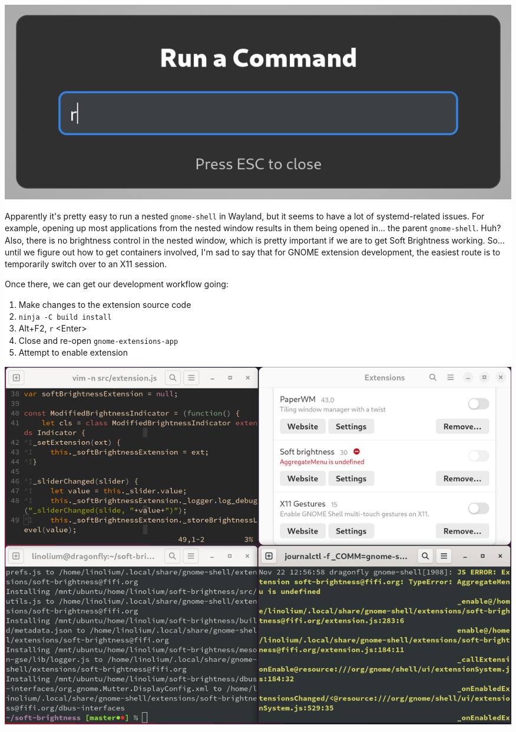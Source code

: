 ![GNOME Run Command dialog](run-command.png)

Apparently it's pretty easy to run a nested `gnome-shell` in Wayland, but it seems to have a lot of systemd-related issues.  For example, opening up most applications from the nested window results in them being opened in... the parent `gnome-shell`.  Huh?  Also, there is no brightness control in the nested window, which is pretty important if we are to get Soft Brightness working.  So... until we figure out how to get containers involved, I'm sad to say that for GNOME extension development, the easiest route is to temporarily switch over to an X11 session.

Once there, we can get our development workflow going:

1. Make changes to the extension source code
2. `ninja -C build install`
3. Alt+F2, `r` \<Enter>
4. Close and re-open `gnome-extensions-app`
5. Attempt to enable extension

![GNOME development workflow screenshot](dev-workflow.png)